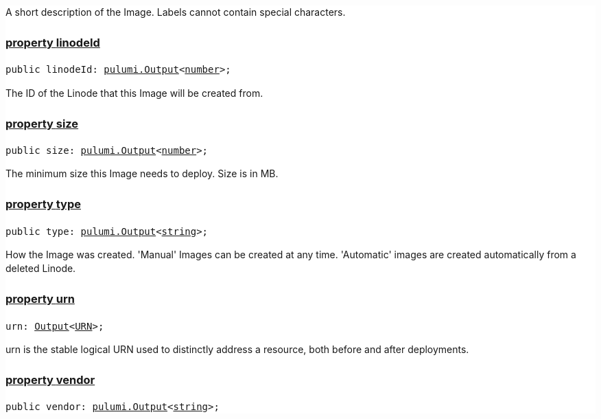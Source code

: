 A short description of the Image. Labels cannot contain special characters.

</div>
<h3 class="pdoc-member-header" id="Image-linodeId">
<a class="pdoc-child-name" href="/image.ts#L107">property <b>linodeId</b></a>
</h3>
<div class="pdoc-member-contents" markdown="1">
<pre class="highlight"><span class='kd'>public </span>linodeId: <a href='https://pulumi.io/reference/pkg/nodejs/@pulumi/pulumi/#Output'>pulumi.Output</a>&lt;<span class='kd'><a href='https://developer.mozilla.org/en-US/docs/Web/JavaScript/Reference/Global_Objects/Number'>number</a></span>&gt;;</pre>

The ID of the Linode that this Image will be created from.

</div>
<h3 class="pdoc-member-header" id="Image-size">
<a class="pdoc-child-name" href="/image.ts#L111">property <b>size</b></a>
</h3>
<div class="pdoc-member-contents" markdown="1">
<pre class="highlight"><span class='kd'>public </span>size: <a href='https://pulumi.io/reference/pkg/nodejs/@pulumi/pulumi/#Output'>pulumi.Output</a>&lt;<span class='kd'><a href='https://developer.mozilla.org/en-US/docs/Web/JavaScript/Reference/Global_Objects/Number'>number</a></span>&gt;;</pre>

The minimum size this Image needs to deploy. Size is in MB.

</div>
<h3 class="pdoc-member-header" id="Image-type">
<a class="pdoc-child-name" href="/image.ts#L116">property <b>type</b></a>
</h3>
<div class="pdoc-member-contents" markdown="1">
<pre class="highlight"><span class='kd'>public </span>type: <a href='https://pulumi.io/reference/pkg/nodejs/@pulumi/pulumi/#Output'>pulumi.Output</a>&lt;<span class='kd'><a href='https://developer.mozilla.org/en-US/docs/Web/JavaScript/Reference/Global_Objects/String'>string</a></span>&gt;;</pre>

How the Image was created. 'Manual' Images can be created at any time. 'Automatic' images are created automatically
from a deleted Linode.

</div>
<h3 class="pdoc-member-header" id="Image-urn">
<a class="pdoc-child-name" href="/node_modules/@pulumi/pulumi/resource.d.ts#L12">property <b>urn</b></a>
</h3>
<div class="pdoc-member-contents" markdown="1">
<pre class="highlight"><span class='kd'></span>urn: <a href='https://pulumi.io/reference/pkg/nodejs/@pulumi/pulumi/#Output'>Output</a>&lt;<a href='https://pulumi.io/reference/pkg/nodejs/@pulumi/pulumi/#URN'>URN</a>&gt;;</pre>

urn is the stable logical URN used to distinctly address a resource, both before and after
deployments.

</div>
<h3 class="pdoc-member-header" id="Image-vendor">
<a class="pdoc-child-name" href="/image.ts#L120">property <b>vendor</b></a>
</h3>
<div class="pdoc-member-contents" markdown="1">
<pre class="highlight"><span class='kd'>public </span>vendor: <a href='https://pulumi.io/reference/pkg/nodejs/@pulumi/pulumi/#Output'>pulumi.Output</a>&lt;<span class='kd'><a href='https://developer.mozilla.org/en-US/docs/Web/JavaScript/Reference/Global_Objects/String'>string</a></span>&gt;;</pre>
